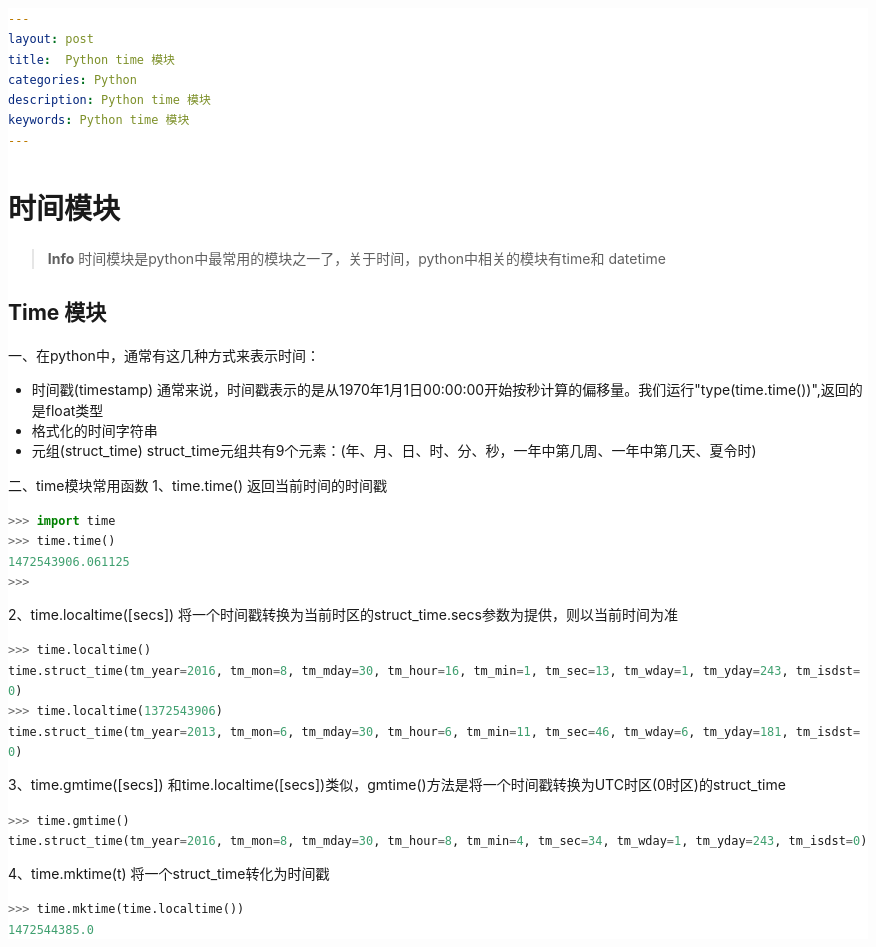 ```yaml
---
layout: post
title:  Python time 模块
categories: Python
description: Python time 模块
keywords: Python time 模块
---
```

# 时间模块
> **Info** 时间模块是python中最常用的模块之一了，关于时间，python中相关的模块有time和
> datetime


## Time 模块
一、在python中，通常有这几种方式来表示时间：
- 时间戳(timestamp)
通常来说，时间戳表示的是从1970年1月1日00:00:00开始按秒计算的偏移量。我们运行"type(time.time())",返回的是float类型
- 格式化的时间字符串
- 元组(struct_time)
struct_time元组共有9个元素：(年、月、日、时、分、秒，一年中第几周、一年中第几天、夏令时)

二、time模块常用函数
1、time.time() 返回当前时间的时间戳

```python
>>> import time
>>> time.time()
1472543906.061125
>>>
```

2、time.localtime([secs]) 将一个时间戳转换为当前时区的struct_time.secs参数为提供，则以当前时间为准

```python
>>> time.localtime()
time.struct_time(tm_year=2016, tm_mon=8, tm_mday=30, tm_hour=16, tm_min=1, tm_sec=13, tm_wday=1, tm_yday=243, tm_isdst=0)
>>> time.localtime(1372543906)
time.struct_time(tm_year=2013, tm_mon=6, tm_mday=30, tm_hour=6, tm_min=11, tm_sec=46, tm_wday=6, tm_yday=181, tm_isdst=0)
```

3、time.gmtime([secs]) 和time.localtime([secs])类似，gmtime()方法是将一个时间戳转换为UTC时区(0时区)的struct_time

```python
>>> time.gmtime()
time.struct_time(tm_year=2016, tm_mon=8, tm_mday=30, tm_hour=8, tm_min=4, tm_sec=34, tm_wday=1, tm_yday=243, tm_isdst=0)
```
4、time.mktime(t)    将一个struct_time转化为时间戳

```python
>>> time.mktime(time.localtime())
1472544385.0
```

